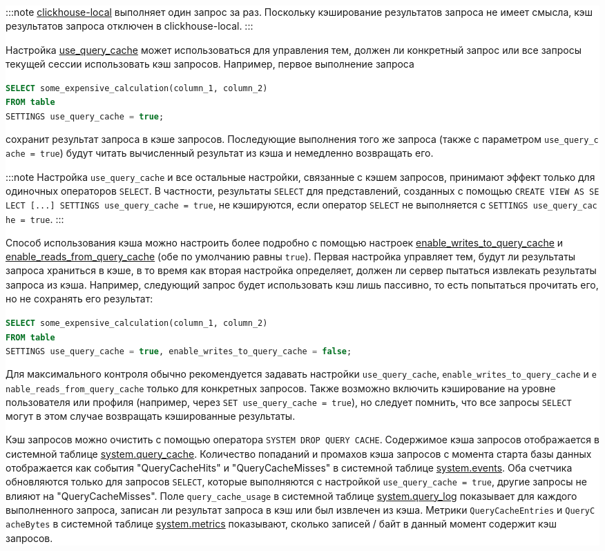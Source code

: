 :::note
[clickhouse-local](utilities/clickhouse-local.md) выполняет один запрос за раз. Поскольку кэширование результатов запроса не имеет смысла, кэш результатов запроса отключен в clickhouse-local.
:::

Настройка [use_query_cache](/operations/settings/settings#use_query_cache) может использоваться для управления тем, должен ли конкретный запрос или все запросы текущей сессии использовать кэш запросов. Например, первое выполнение запроса

```sql
SELECT some_expensive_calculation(column_1, column_2)
FROM table
SETTINGS use_query_cache = true;
```

сохранит результат запроса в кэше запросов. Последующие выполнения того же запроса (также с параметром `use_query_cache = true`) будут читать вычисленный результат из кэша и немедленно возвращать его.

:::note
Настройка `use_query_cache` и все остальные настройки, связанные с кэшем запросов, принимают эффект только для одиночных операторов `SELECT`. В частности, результаты `SELECT` для представлений, созданных с помощью `CREATE VIEW AS SELECT [...] SETTINGS use_query_cache = true`, не кэшируются, если оператор `SELECT` не выполняется с `SETTINGS use_query_cache = true`.
:::

Способ использования кэша можно настроить более подробно с помощью настроек [enable_writes_to_query_cache](/operations/settings/settings#enable_writes_to_query_cache) и [enable_reads_from_query_cache](/operations/settings/settings#enable_reads_from_query_cache) (обе по умолчанию равны `true`). Первая настройка управляет тем, будут ли результаты запроса храниться в кэше, в то время как вторая настройка определяет, должен ли сервер пытаться извлекать результаты запроса из кэша. Например, следующий запрос будет использовать кэш лишь пассивно, то есть попытаться прочитать его, но не сохранять его результат:

```sql
SELECT some_expensive_calculation(column_1, column_2)
FROM table
SETTINGS use_query_cache = true, enable_writes_to_query_cache = false;
```

Для максимального контроля обычно рекомендуется задавать настройки `use_query_cache`, `enable_writes_to_query_cache` и `enable_reads_from_query_cache` только для конкретных запросов. Также возможно включить кэширование на уровне пользователя или профиля (например, через `SET use_query_cache = true`), но следует помнить, что все запросы `SELECT` могут в этом случае возвращать кэшированные результаты.

Кэш запросов можно очистить с помощью оператора `SYSTEM DROP QUERY CACHE`. Содержимое кэша запросов отображается в системной таблице [system.query_cache](system-tables/query_cache.md). Количество попаданий и промахов кэша запросов с момента старта базы данных отображается как события "QueryCacheHits" и "QueryCacheMisses" в системной таблице [system.events](system-tables/events.md). Оба счетчика обновляются только для запросов `SELECT`, которые выполняются с настройкой `use_query_cache = true`, другие запросы не влияют на "QueryCacheMisses". Поле `query_cache_usage` в системной таблице [system.query_log](system-tables/query_log.md) показывает для каждого выполненного запроса, записан ли результат запроса в кэш или был извлечен из кэша. Метрики `QueryCacheEntries` и `QueryCacheBytes` в системной таблице [system.metrics](system-tables/metrics.md) показывают, сколько записей / байт в данный момент содержит кэш запросов.

